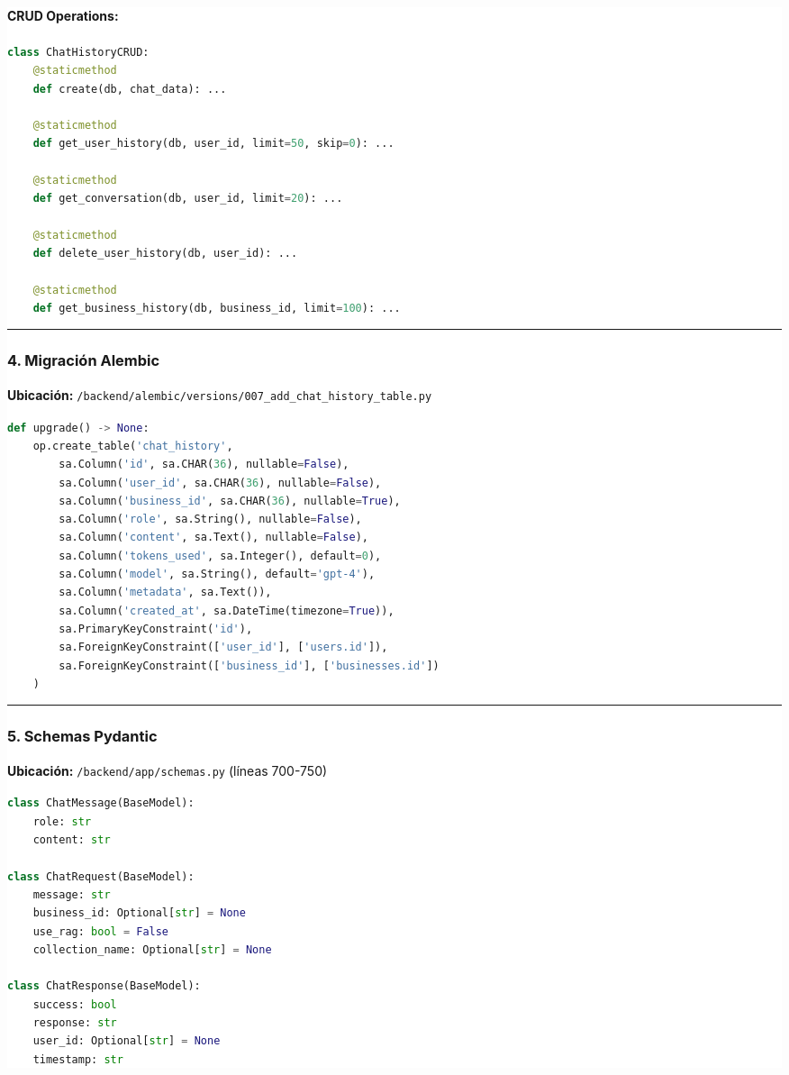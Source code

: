 #### CRUD Operations:

```python
class ChatHistoryCRUD:
    @staticmethod
    def create(db, chat_data): ...
    
    @staticmethod
    def get_user_history(db, user_id, limit=50, skip=0): ...
    
    @staticmethod
    def get_conversation(db, user_id, limit=20): ...
    
    @staticmethod
    def delete_user_history(db, user_id): ...
    
    @staticmethod
    def get_business_history(db, business_id, limit=100): ...
```

---

### 4. **Migración Alembic**

**Ubicación:** `/backend/alembic/versions/007_add_chat_history_table.py`

```python
def upgrade() -> None:
    op.create_table('chat_history',
        sa.Column('id', sa.CHAR(36), nullable=False),
        sa.Column('user_id', sa.CHAR(36), nullable=False),
        sa.Column('business_id', sa.CHAR(36), nullable=True),
        sa.Column('role', sa.String(), nullable=False),
        sa.Column('content', sa.Text(), nullable=False),
        sa.Column('tokens_used', sa.Integer(), default=0),
        sa.Column('model', sa.String(), default='gpt-4'),
        sa.Column('metadata', sa.Text()),
        sa.Column('created_at', sa.DateTime(timezone=True)),
        sa.PrimaryKeyConstraint('id'),
        sa.ForeignKeyConstraint(['user_id'], ['users.id']),
        sa.ForeignKeyConstraint(['business_id'], ['businesses.id'])
    )
```

---

### 5. **Schemas Pydantic**

**Ubicación:** `/backend/app/schemas.py` (líneas 700-750)

```python
class ChatMessage(BaseModel):
    role: str
    content: str

class ChatRequest(BaseModel):
    message: str
    business_id: Optional[str] = None
    use_rag: bool = False
    collection_name: Optional[str] = None

class ChatResponse(BaseModel):
    success: bool
    response: str
    user_id: Optional[str] = None
    timestamp: str
```